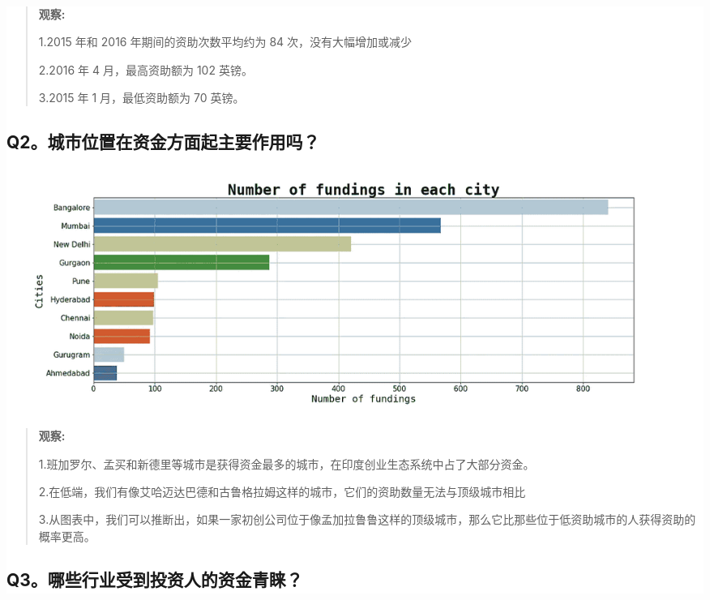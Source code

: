 > **观察:**
> 
> 1.2015 年和 2016 年期间的资助次数平均约为 84 次，没有大幅增加或减少
> 
> 2.2016 年 4 月，最高资助额为 102 英镑。
> 
> 3.2015 年 1 月，最低资助额为 70 英镑。

## Q2。城市位置在资金方面起主要作用吗？

![](img/d3790998a01659d89d7bc03f0f2215ce.png)

> **观察:**
> 
> 1.班加罗尔、孟买和新德里等城市是获得资金最多的城市，在印度创业生态系统中占了大部分资金。
> 
> 2.在低端，我们有像艾哈迈达巴德和古鲁格拉姆这样的城市，它们的资助数量无法与顶级城市相比
> 
> 3.从图表中，我们可以推断出，如果一家初创公司位于像孟加拉鲁鲁这样的顶级城市，那么它比那些位于低资助城市的人获得资助的概率更高。

## Q3。哪些行业受到投资人的资金青睐？
